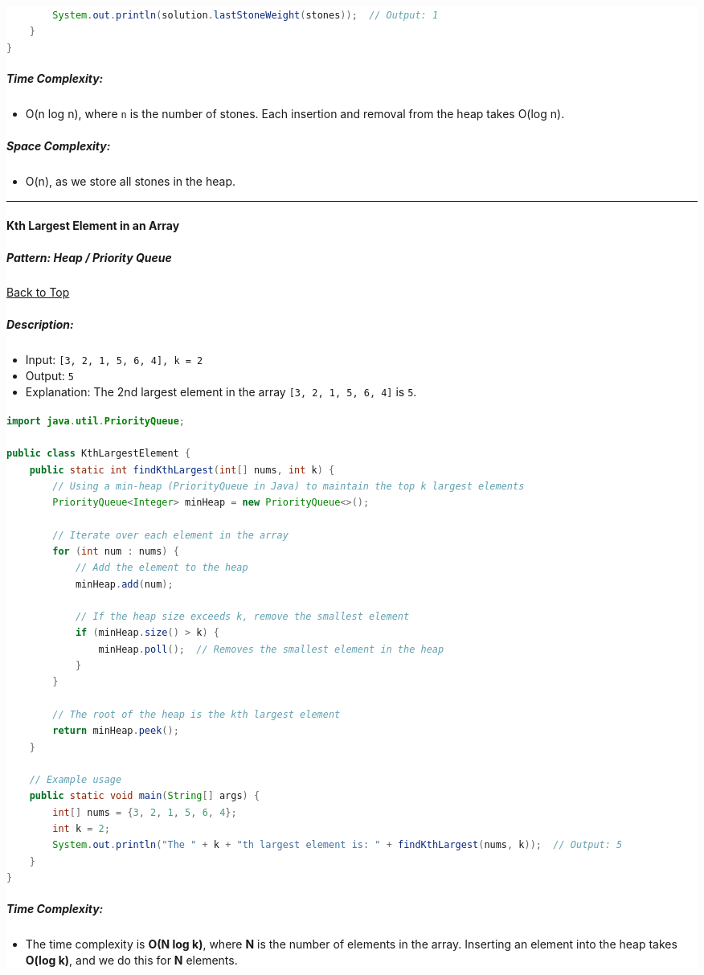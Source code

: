 ```java
        System.out.println(solution.lastStoneWeight(stones));  // Output: 1
    }
}
```

##### Time Complexity:
- O(n log n), where `n` is the number of stones. Each insertion and removal from the heap takes O(log n).

##### Space Complexity:
- O(n), as we store all stones in the heap.

***

#### Kth Largest Element in an Array
##### Pattern: Heap / Priority Queue
[Back to Top](#table-of-contents)
##### Description:
- Input: `[3, 2, 1, 5, 6, 4], k = 2`
- Output: `5`
- Explanation: The 2nd largest element in the array `[3, 2, 1, 5, 6, 4]` is `5`.

```java
import java.util.PriorityQueue;

public class KthLargestElement {
    public static int findKthLargest(int[] nums, int k) {
        // Using a min-heap (PriorityQueue in Java) to maintain the top k largest elements
        PriorityQueue<Integer> minHeap = new PriorityQueue<>();
        
        // Iterate over each element in the array
        for (int num : nums) {
            // Add the element to the heap
            minHeap.add(num);
            
            // If the heap size exceeds k, remove the smallest element
            if (minHeap.size() > k) {
                minHeap.poll();  // Removes the smallest element in the heap
            }
        }
        
        // The root of the heap is the kth largest element
        return minHeap.peek();
    }

    // Example usage
    public static void main(String[] args) {
        int[] nums = {3, 2, 1, 5, 6, 4};
        int k = 2;
        System.out.println("The " + k + "th largest element is: " + findKthLargest(nums, k));  // Output: 5
    }
}
```
##### Time Complexity:
- The time complexity is **O(N log k)**, where **N** is the number of elements in the array. Inserting an element into the heap takes **O(log k)**, and we do this for **N** elements.
